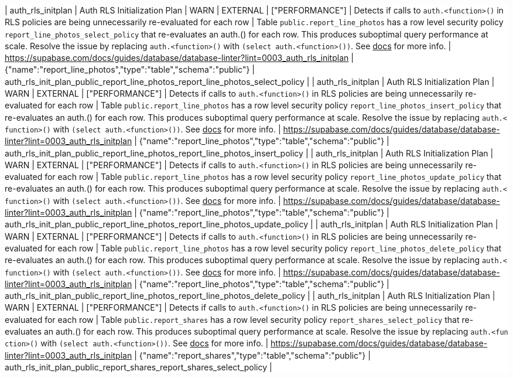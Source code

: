 | auth_rls_initplan            | Auth RLS Initialization Plan | WARN  | EXTERNAL | ["PERFORMANCE"] | Detects if calls to `auth.<function>()` in RLS policies are being unnecessarily re-evaluated for each row                                                                                                                                               | Table `public.report_line_photos` has a row level security policy `report_line_photos_select_policy` that re-evaluates an auth.<function>() for each row. This produces suboptimal query performance at scale. Resolve the issue by replacing `auth.<function>()` with `(select auth.<function>())`. See [docs](https://supabase.com/docs/guides/database/postgres/row-level-security#call-functions-with-select) for more info.                              | https://supabase.com/docs/guides/database/database-linter?lint=0003_auth_rls_initplan            | {"name":"report_line_photos","type":"table","schema":"public"}           | auth_rls_init_plan_public_report_line_photos_report_line_photos_select_policy                              |
| auth_rls_initplan            | Auth RLS Initialization Plan | WARN  | EXTERNAL | ["PERFORMANCE"] | Detects if calls to `auth.<function>()` in RLS policies are being unnecessarily re-evaluated for each row                                                                                                                                               | Table `public.report_line_photos` has a row level security policy `report_line_photos_insert_policy` that re-evaluates an auth.<function>() for each row. This produces suboptimal query performance at scale. Resolve the issue by replacing `auth.<function>()` with `(select auth.<function>())`. See [docs](https://supabase.com/docs/guides/database/postgres/row-level-security#call-functions-with-select) for more info.                              | https://supabase.com/docs/guides/database/database-linter?lint=0003_auth_rls_initplan            | {"name":"report_line_photos","type":"table","schema":"public"}           | auth_rls_init_plan_public_report_line_photos_report_line_photos_insert_policy                              |
| auth_rls_initplan            | Auth RLS Initialization Plan | WARN  | EXTERNAL | ["PERFORMANCE"] | Detects if calls to `auth.<function>()` in RLS policies are being unnecessarily re-evaluated for each row                                                                                                                                               | Table `public.report_line_photos` has a row level security policy `report_line_photos_update_policy` that re-evaluates an auth.<function>() for each row. This produces suboptimal query performance at scale. Resolve the issue by replacing `auth.<function>()` with `(select auth.<function>())`. See [docs](https://supabase.com/docs/guides/database/postgres/row-level-security#call-functions-with-select) for more info.                              | https://supabase.com/docs/guides/database/database-linter?lint=0003_auth_rls_initplan            | {"name":"report_line_photos","type":"table","schema":"public"}           | auth_rls_init_plan_public_report_line_photos_report_line_photos_update_policy                              |
| auth_rls_initplan            | Auth RLS Initialization Plan | WARN  | EXTERNAL | ["PERFORMANCE"] | Detects if calls to `auth.<function>()` in RLS policies are being unnecessarily re-evaluated for each row                                                                                                                                               | Table `public.report_line_photos` has a row level security policy `report_line_photos_delete_policy` that re-evaluates an auth.<function>() for each row. This produces suboptimal query performance at scale. Resolve the issue by replacing `auth.<function>()` with `(select auth.<function>())`. See [docs](https://supabase.com/docs/guides/database/postgres/row-level-security#call-functions-with-select) for more info.                              | https://supabase.com/docs/guides/database/database-linter?lint=0003_auth_rls_initplan            | {"name":"report_line_photos","type":"table","schema":"public"}           | auth_rls_init_plan_public_report_line_photos_report_line_photos_delete_policy                              |
| auth_rls_initplan            | Auth RLS Initialization Plan | WARN  | EXTERNAL | ["PERFORMANCE"] | Detects if calls to `auth.<function>()` in RLS policies are being unnecessarily re-evaluated for each row                                                                                                                                               | Table `public.report_shares` has a row level security policy `report_shares_select_policy` that re-evaluates an auth.<function>() for each row. This produces suboptimal query performance at scale. Resolve the issue by replacing `auth.<function>()` with `(select auth.<function>())`. See [docs](https://supabase.com/docs/guides/database/postgres/row-level-security#call-functions-with-select) for more info.                                        | https://supabase.com/docs/guides/database/database-linter?lint=0003_auth_rls_initplan            | {"name":"report_shares","type":"table","schema":"public"}                | auth_rls_init_plan_public_report_shares_report_shares_select_policy                                        |